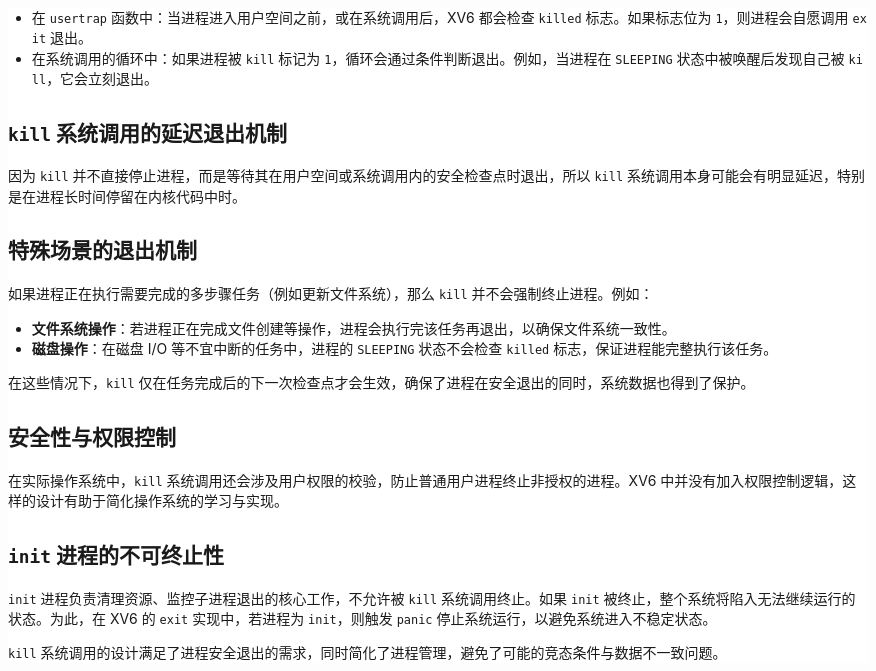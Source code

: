 - 在 `usertrap` 函数中：当进程进入用户空间之前，或在系统调用后，XV6 都会检查 `killed` 标志。如果标志位为 `1`，则进程会自愿调用 `exit` 退出。
- 在系统调用的循环中：如果进程被 `kill` 标记为 `1`，循环会通过条件判断退出。例如，当进程在 `SLEEPING` 状态中被唤醒后发现自己被 `kill`，它会立刻退出。

## `kill` 系统调用的延迟退出机制

因为 `kill` 并不直接停止进程，而是等待其在用户空间或系统调用内的安全检查点时退出，所以 `kill` 系统调用本身可能会有明显延迟，特别是在进程长时间停留在内核代码中时。

## 特殊场景的退出机制

如果进程正在执行需要完成的多步骤任务（例如更新文件系统），那么 `kill` 并不会强制终止进程。例如：

- **文件系统操作**：若进程正在完成文件创建等操作，进程会执行完该任务再退出，以确保文件系统一致性。
- **磁盘操作**：在磁盘 I/O 等不宜中断的任务中，进程的 `SLEEPING` 状态不会检查 `killed` 标志，保证进程能完整执行该任务。

在这些情况下，`kill` 仅在任务完成后的下一次检查点才会生效，确保了进程在安全退出的同时，系统数据也得到了保护。

## 安全性与权限控制

在实际操作系统中，`kill` 系统调用还会涉及用户权限的校验，防止普通用户进程终止非授权的进程。XV6 中并没有加入权限控制逻辑，这样的设计有助于简化操作系统的学习与实现。

## `init` 进程的不可终止性

`init` 进程负责清理资源、监控子进程退出的核心工作，不允许被 `kill` 系统调用终止。如果 `init` 被终止，整个系统将陷入无法继续运行的状态。为此，在 XV6 的 `exit` 实现中，若进程为 `init`，则触发 `panic` 停止系统运行，以避免系统进入不稳定状态。

`kill` 系统调用的设计满足了进程安全退出的需求，同时简化了进程管理，避免了可能的竞态条件与数据不一致问题。


